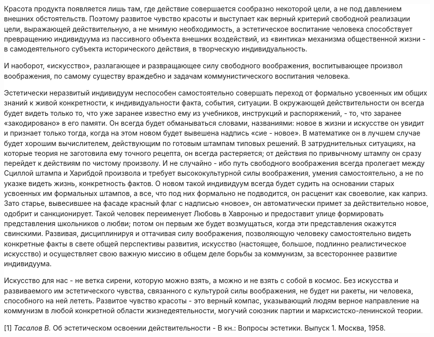 Красота продукта появляется лишь там, где действие совершается сообразно некоторой цели, а не под давлением внешних обстоятельств. Поэтому развитое чувство красоты и выступает как верный критерий свободной реализации цели, выражающей действительную, а не мнимую необходимость, а эстетическое воспитание человека способствует превращению индивидуума из пассивного объекта внешних воздействий, из «винтика» механизма общественной жизни - в самодеятельного субъекта исторического действия, в творческую индивидуальность.

И наоборот, «искусство», разлагающее и развращающее силу свободного воображения, воспитывающее произвол воображения, по самому существу враждебно и задачам коммунистического воспитания человека.

Эстетически неразвитый индивидуум неспособен самостоятельно совершать переход от формально усвоенных им общих знаний к живой конкретности, к индивидуальности факта, события, ситуации. В окружающей действительности он всегда будет видеть только то, что уже заранее известно ему из учебников, инструкций и распоряжений, - то, что заранее «закодировано» в его памяти. Он всегда будет обманываться словами, названиями: новое в жизни и искусстве он увидит и признает только тогда, когда на этом новом будет вывешена надпись «сие - новое». В математике он в лучшем случае будет хорошим вычислителем, действующим по готовым штампам типовых решений. В затруднительных ситуациях, на которые теория не заготовила ему точного рецепта, он всегда растеряется; от действия по привычному штампу он сразу перейдет к действиям по чистому произволу. И не случайно - ибо путь свободного воображения всегда пролегает между Сциллой штампа и Харибдой произвола и требует высококультурной силы воображения, умения самостоятельно, а не по указке видеть жизнь, конкретность фактов. О новом такой индивидуум всегда будет судить на основании старых усвоенных им формальных штампов, а все, что под них формально не подводится, он расценит как своеволие, как каприз. Зато старье, вывесившее на фасаде красный флаг с надписью «новое», он автоматически примет за действительно новое, одобрит и санкционирует. Такой человек переименует Любовь в Хавронью и предоставит улице формировать представления школьников о любви; потом он первым же будет возмущаться, когда эти представления окажутся свинскими. Развивая, дисциплинируя и оттачивая силу воображения, позволяющую человеку самостоятельно видеть конкретные факты в свете общей перспективы развития, искусство (настоящее, большое, подлинно реалистическое искусство) и осуществляет свою важную миссию в общем деле борьбы за коммунизм, за всестороннее развитие индивидуума.

Искусство для нас - не ветка сирени, которую можно взять, а можно и не взять с собой в космос. Без искусства и развиваемого им эстетического чувства, связанного с культурой силы воображения, не будет ни ракеты, ни человека, способного на ней лететь. Развитое чувство красоты - это верный компас, указывающий людям верное направление на коммунизм в любой конкретной области жизнедеятельности, могучий союзник партии и марксистско-ленинской теории.

[1] *Тасалов В.* Об эстетическом освоении действительности - В кн.: Вопросы эстетики. Выпуск 1. Москва, 1958.
